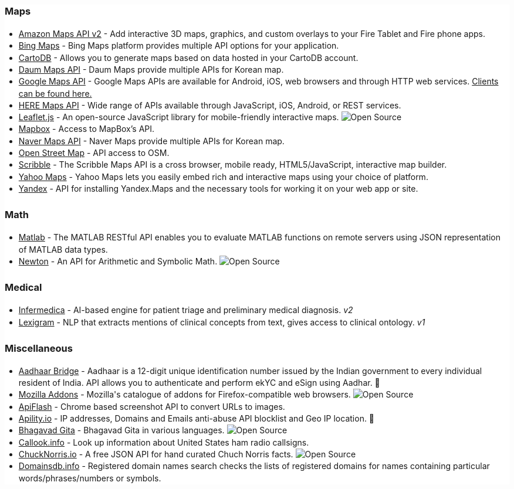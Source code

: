 ### Maps

- [Amazon Maps API v2](https://developer.amazon.com/maps) - Add interactive 3D maps, graphics, and custom overlays to your Fire Tablet and Fire phone apps.
- [Bing Maps](https://www.microsoft.com/maps/choose-your-bing-maps-API.aspx) - Bing Maps platform provides multiple API options for your application.
- [CartoDB](https://carto.com/developers/#apis) - Allows you to generate maps based on data hosted in your CartoDB account.
- [Daum Maps API](http://apis.map.daum.net/) - Daum Maps provide multiple APIs for Korean map.
- [Google Maps API](https://developers.google.com/maps/?hl=en) - Google Maps APIs are available for Android, iOS, web browsers and through HTTP web services. [Clients can be found here.](https://github.com/googlemaps/)
- [HERE Maps API](https://developer.here.com/) - Wide range of APIs available through JavaScript, iOS, Android, or REST services.
- [Leaflet.js](http://leafletjs.com/) - An open-source JavaScript library for mobile-friendly interactive maps. ![Open Source](https://raw.githubusercontent.com/abhishekbanthia/Public-APIs/master/opensource.png "Open Source")
- [Mapbox](https://www.mapbox.com/developers/api/maps/) - Access to MapBox’s API.
- [Naver Maps API](https://developers.naver.com/products/map) - Naver Maps provide multiple APIs for Korean map.
- [Open Street Map](http://wiki.openstreetmap.org/wiki/API) - API access to OSM.
- [Scribble](https://www.scribblemaps.com/api/) - The Scribble Maps API is a cross browser, mobile ready, HTML5/JavaScript, interactive map builder.
- [Yahoo Maps](https://developer.yahoo.com/maps/) - Yahoo Maps lets you easily embed rich and interactive maps using your choice of platform.
- [Yandex](https://tech.yandex.com/maps/) - API for installing Yandex.Maps and the necessary tools for working it on your web app or site.

### Math

- [Matlab](https://www.programmableweb.com/api/matlab) - The MATLAB RESTful API enables you to evaluate MATLAB functions on remote servers using JSON representation of MATLAB data types.
- [Newton](https://newton.now.sh/) - An API for Arithmetic and Symbolic Math. ![Open Source](https://raw.githubusercontent.com/abhishekbanthia/Public-APIs/master/opensource.png "Open Source")


### Medical

- [Infermedica](https://developer.infermedica.com/docs/introduction) - AI-based engine for patient triage and preliminary medical diagnosis. *v2*
- [Lexigram](https://docs.lexigram.io/v1/welcome) - NLP that extracts mentions of clinical concepts from text, gives access to clinical ontology. *v1*

### Miscellaneous
- [Aadhaar Bridge](https://www.aadhaarbridge.com/) - Aadhaar is a 12-digit unique identification number issued by the Indian government to every individual resident of India. API allows you to authenticate and perform ekYC and eSign using Aadhar. 💸
- [Mozilla Addons](https://addons-server.readthedocs.io/en/latest/topics/api/index.html) - Mozilla's catalogue of addons for Firefox-compatible web browsers. ![Open Source](https://raw.githubusercontent.com/abhishekbanthia/Public-APIs/master/opensource.png "Open Source")
- [ApiFlash](https://apiflash.com/) - Chrome based screenshot API to convert URLs to images.
- [Apility.io](https://apility.io/apidocs/) - IP addresses, Domains and Emails anti-abuse API blocklist and Geo IP location. 💸
- [Bhagavad Gita](https://bhagavadgita.io/) - Bhagavad Gita in various languages. ![Open Source](https://raw.githubusercontent.com/abhishekbanthia/Public-APIs/master/opensource.png "Open Source")
- [Callook.info](https://callook.info) - Look up information about United States ham radio callsigns.
- [ChuckNorris.io](https://api.chucknorris.io) - A free JSON API for hand curated Chuch Norris facts. ![Open Source](https://raw.githubusercontent.com/abhishekbanthia/Public-APIs/master/opensource.png "Open Source")
- [Domainsdb.info](https://domainsdb.info) - Registered domain names search checks the lists of registered domains for names containing particular words/phrases/numbers or symbols.